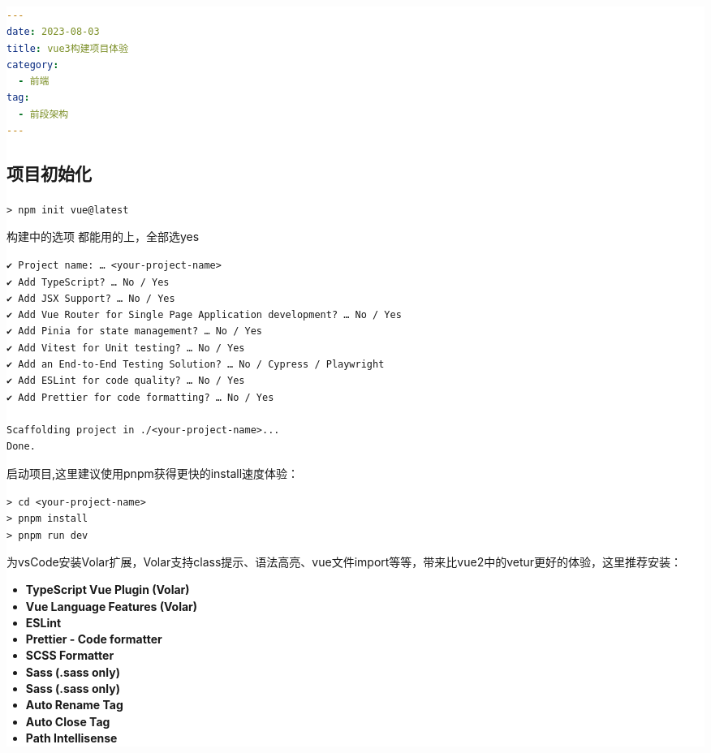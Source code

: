```yaml
---
date: 2023-08-03
title: vue3构建项目体验
category:
  - 前端
tag:
  - 前段架构
---
```




## 项目初始化

```
> npm init vue@latest
```

构建中的选项 都能用的上，全部选yes

```shell
✔ Project name: … <your-project-name>
✔ Add TypeScript? … No / Yes
✔ Add JSX Support? … No / Yes
✔ Add Vue Router for Single Page Application development? … No / Yes
✔ Add Pinia for state management? … No / Yes
✔ Add Vitest for Unit testing? … No / Yes
✔ Add an End-to-End Testing Solution? … No / Cypress / Playwright
✔ Add ESLint for code quality? … No / Yes
✔ Add Prettier for code formatting? … No / Yes

Scaffolding project in ./<your-project-name>...
Done.
```

启动项目,这里建议使用pnpm获得更快的install速度体验：

```
> cd <your-project-name>
> pnpm install
> pnpm run dev
```

为vsCode安装Volar扩展，Volar支持class提示、语法高亮、vue文件import等等，带来比vue2中的vetur更好的体验，这里推荐安装：

- **TypeScript Vue Plugin (Volar)**
- **Vue Language Features (Volar)**
- **ESLint**
- **Prettier - Code formatter**
- **SCSS Formatter**
- **Sass (.sass only)**
- **Sass (.sass only)**
- **Auto Rename Tag**
- **Auto Close Tag**
- **Path Intellisense**
